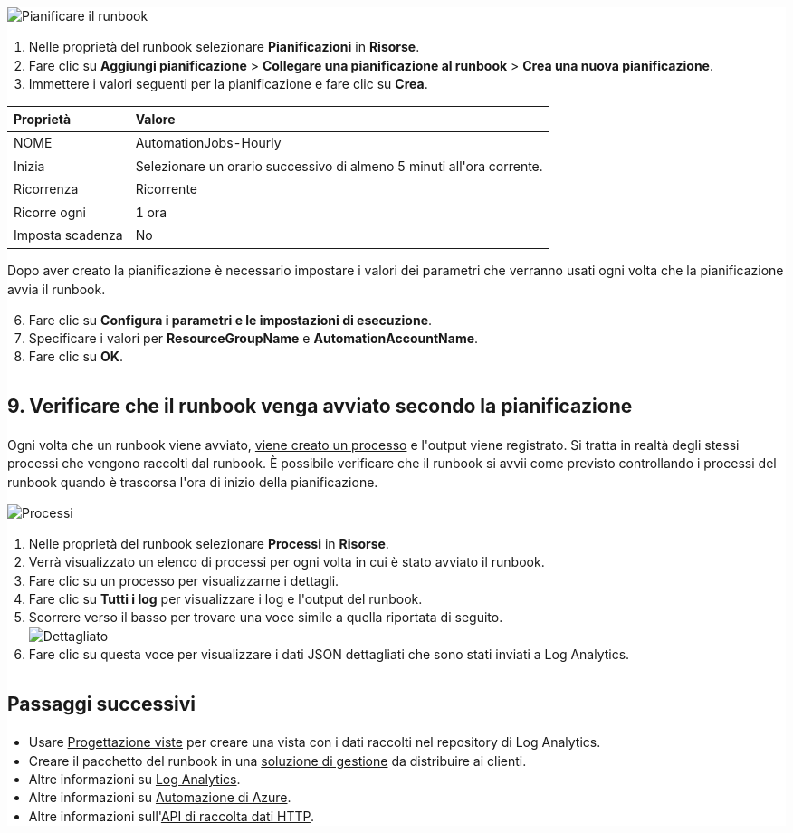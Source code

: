 ![Pianificare il runbook](media/monitoring-runbook-datacollect/schedule-runbook.png)

1. Nelle proprietà del runbook selezionare **Pianificazioni** in **Risorse**.
2. Fare clic su **Aggiungi pianificazione** > **Collegare una pianificazione al runbook** > **Crea una nuova pianificazione**.
5. Immettere i valori seguenti per la pianificazione e fare clic su **Crea**.

| Proprietà | Valore |
|:--|:--|
| NOME | AutomationJobs-Hourly |
| Inizia | Selezionare un orario successivo di almeno 5 minuti all'ora corrente. |
| Ricorrenza | Ricorrente |
| Ricorre ogni | 1 ora |
| Imposta scadenza | No  |

Dopo aver creato la pianificazione è necessario impostare i valori dei parametri che verranno usati ogni volta che la pianificazione avvia il runbook.

6. Fare clic su **Configura i parametri e le impostazioni di esecuzione**.
7. Specificare i valori per **ResourceGroupName** e **AutomationAccountName**.
8. Fare clic su **OK**. 

## <a name="9-verify-runbook-starts-on-schedule"></a>9. Verificare che il runbook venga avviato secondo la pianificazione
Ogni volta che un runbook viene avviato, [viene creato un processo](../automation/automation-runbook-execution.md) e l'output viene registrato.  Si tratta in realtà degli stessi processi che vengono raccolti dal runbook.  È possibile verificare che il runbook si avvii come previsto controllando i processi del runbook quando è trascorsa l'ora di inizio della pianificazione.

![Processi](media/monitoring-runbook-datacollect/jobs.png)

1. Nelle proprietà del runbook selezionare **Processi** in **Risorse**.
2. Verrà visualizzato un elenco di processi per ogni volta in cui è stato avviato il runbook.
3. Fare clic su un processo per visualizzarne i dettagli.
4. Fare clic su **Tutti i log** per visualizzare i log e l'output del runbook.
5. Scorrere verso il basso per trovare una voce simile a quella riportata di seguito.<br>![Dettagliato](media/monitoring-runbook-datacollect/verbose.png)
6. Fare clic su questa voce per visualizzare i dati JSON dettagliati che sono stati inviati a Log Analytics.



## <a name="next-steps"></a>Passaggi successivi
- Usare [Progettazione viste](../log-analytics/log-analytics-view-designer.md) per creare una vista con i dati raccolti nel repository di Log Analytics.
- Creare il pacchetto del runbook in una [soluzione di gestione](monitoring-solutions-creating.md) da distribuire ai clienti.
- Altre informazioni su [Log Analytics](https://docs.microsoft.com/azure/log-analytics/).
- Altre informazioni su [Automazione di Azure](https://docs.microsoft.com/azure/automation/).
- Altre informazioni sull'[API di raccolta dati HTTP](../log-analytics/log-analytics-data-collector-api.md).
